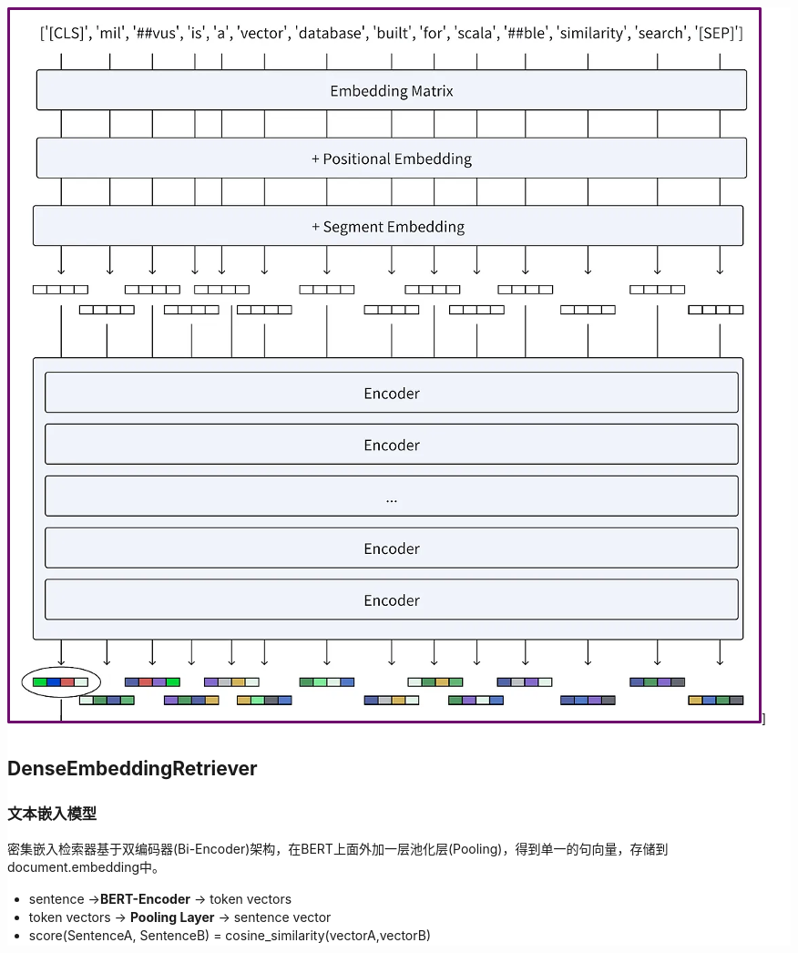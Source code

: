 ![BERT](./images/BERT.png)]
## DenseEmbeddingRetriever
### 文本嵌入模型
密集嵌入检索器基于双编码器(Bi-Encoder)架构，在BERT上面外加一层池化层(Pooling)，得到单一的句向量，存储到document.embedding中。
- sentence ->**BERT-Encoder** -> token vectors
- token vectors -> **Pooling Layer** -> sentence vector
- score(SentenceA, SentenceB) = cosine_similarity(vectorA,vectorB)